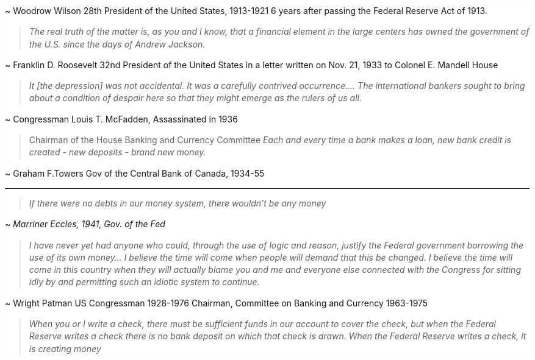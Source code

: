 ~ Woodrow Wilson
28th President of the United States, 1913-1921
6 years after passing the Federal Reserve Act of 1913.

>*The real truth of the matter is, as you and I know,
that a financial element in the large centers
has owned the government of the U.S. since
the days of Andrew Jackson.*

~ Franklin D. Roosevelt
32nd President of the United States in a letter written
on Nov. 21, 1933 to Colonel E. Mandell House

>*It [the depression] was not accidental.
It was a carefully contrived occurrence….
The international bankers sought to bring about
a condition of despair here so that they might
emerge as the rulers of us all.*

~ Congressman Louis T. McFadden,
Assassinated in 1936

>Chairman of the House Banking and Currency Committee
*Each and every time a bank makes a loan,
new bank credit is created - new deposits - brand new money.*

~ Graham F.Towers
Gov of the Central Bank of Canada, 1934-55

---

>*If there were no debts in our money system,
there wouldn’t be any money*

*~ Marriner Eccles,
1941, Gov. of the Fed*

>*I have never yet had anyone who could, through the
use of logic and reason, justify the Federal government
borrowing the use of its own money…
I believe the time will come when people will
demand that this be changed.
I believe the time will come in this country when
they will actually blame you and me and
everyone else connected with the Congress
for sitting idly by and permitting
such an idiotic system to continue.*

~ Wright Patman
US Congressman 1928-1976
Chairman, Committee on Banking and Currency 1963-1975

>*When you or I write a check, there must be sufficient funds in our
account to cover the check, but when the Federal Reserve writes a
check there is no bank deposit on which that check is drawn. When
the Federal Reserve writes a check, it is creating money*
